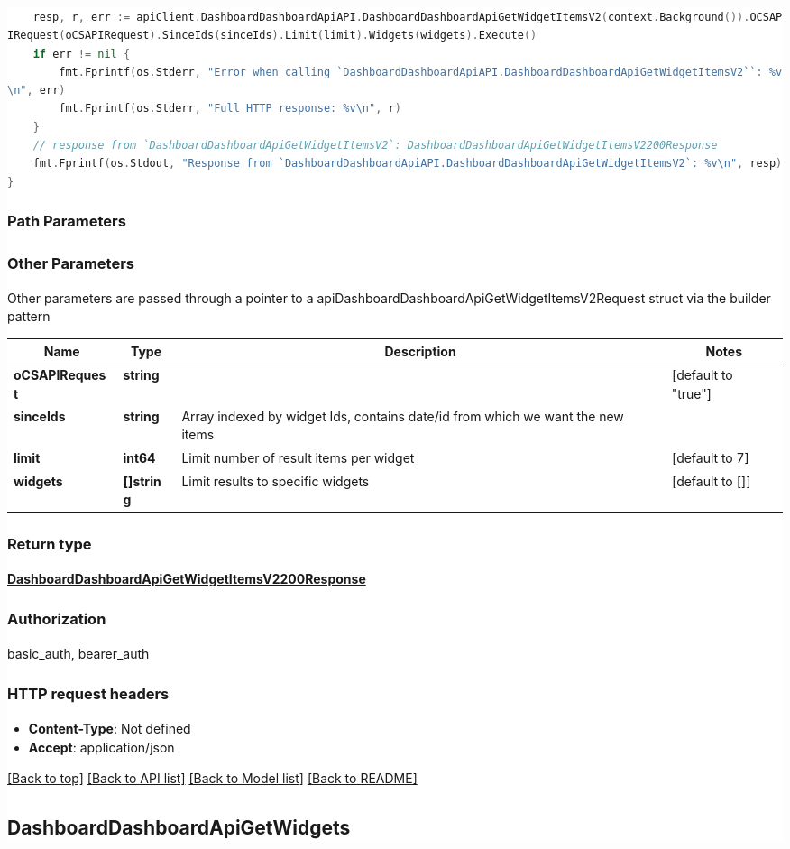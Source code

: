 ```go
    resp, r, err := apiClient.DashboardDashboardApiAPI.DashboardDashboardApiGetWidgetItemsV2(context.Background()).OCSAPIRequest(oCSAPIRequest).SinceIds(sinceIds).Limit(limit).Widgets(widgets).Execute()
    if err != nil {
        fmt.Fprintf(os.Stderr, "Error when calling `DashboardDashboardApiAPI.DashboardDashboardApiGetWidgetItemsV2``: %v\n", err)
        fmt.Fprintf(os.Stderr, "Full HTTP response: %v\n", r)
    }
    // response from `DashboardDashboardApiGetWidgetItemsV2`: DashboardDashboardApiGetWidgetItemsV2200Response
    fmt.Fprintf(os.Stdout, "Response from `DashboardDashboardApiAPI.DashboardDashboardApiGetWidgetItemsV2`: %v\n", resp)
}
```

### Path Parameters



### Other Parameters

Other parameters are passed through a pointer to a apiDashboardDashboardApiGetWidgetItemsV2Request struct via the builder pattern


Name | Type | Description  | Notes
------------- | ------------- | ------------- | -------------
 **oCSAPIRequest** | **string** |  | [default to &quot;true&quot;]
 **sinceIds** | **string** | Array indexed by widget Ids, contains date/id from which we want the new items | 
 **limit** | **int64** | Limit number of result items per widget | [default to 7]
 **widgets** | **[]string** | Limit results to specific widgets | [default to []]

### Return type

[**DashboardDashboardApiGetWidgetItemsV2200Response**](DashboardDashboardApiGetWidgetItemsV2200Response.md)

### Authorization

[basic_auth](../README.md#basic_auth), [bearer_auth](../README.md#bearer_auth)

### HTTP request headers

- **Content-Type**: Not defined
- **Accept**: application/json

[[Back to top]](#) [[Back to API list]](../README.md#documentation-for-api-endpoints)
[[Back to Model list]](../README.md#documentation-for-models)
[[Back to README]](../README.md)


## DashboardDashboardApiGetWidgets
